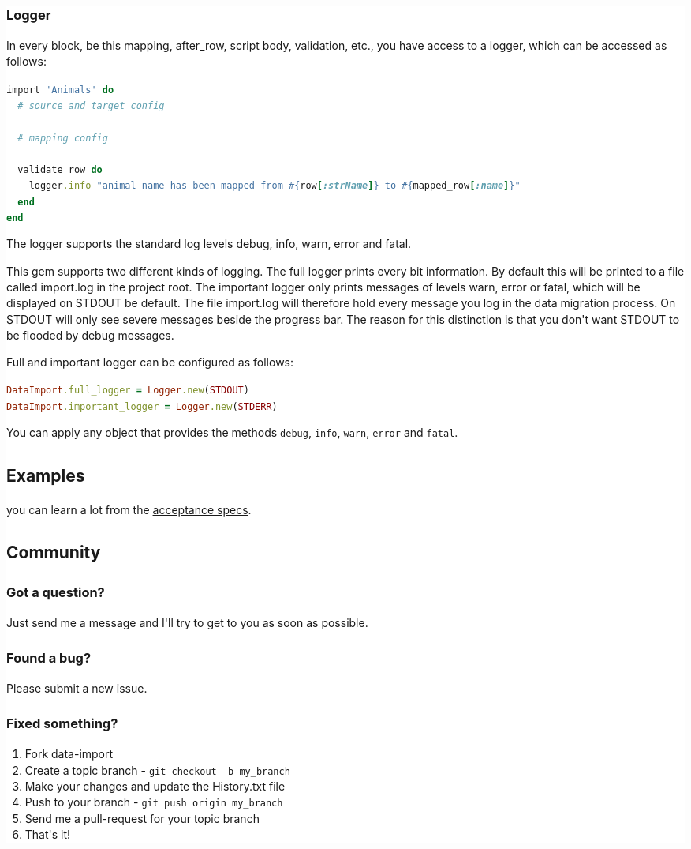 ### Logger

In every block, be this mapping, after_row, script body, validation, etc.,
you have access to a logger, which can be accessed as follows:

```ruby
import 'Animals' do
  # source and target config

  # mapping config

  validate_row do
    logger.info "animal name has been mapped from #{row[:strName]} to #{mapped_row[:name]}"
  end
end
```

The logger supports the standard log levels debug, info, warn, error
and fatal.

This gem supports two different kinds of logging. The full logger
prints every bit information. By default this will be printed to a
file called import.log in the project root. The important logger only
prints messages of levels warn, error or fatal, which will be
displayed on STDOUT be default. The file import.log will therefore
hold every message you log in the data migration process. On STDOUT
will only see severe messages beside the progress bar. The reason for
this distinction is that you don't want STDOUT to be flooded by debug
messages.

Full and important logger can be configured as follows:

```ruby
DataImport.full_logger = Logger.new(STDOUT)
DataImport.important_logger = Logger.new(STDERR)
```

You can apply any object that provides the methods `debug`, `info`,
`warn`, `error` and `fatal`.

## Examples

you can learn a lot from the [acceptance specs](https://github.com/stmichael/data-import/tree/master/spec/acceptance).

## Community

### Got a question?

Just send me a message and I'll try to get to you as soon as possible.

### Found a bug?

Please submit a new issue.

### Fixed something?

1. Fork data-import
2. Create a topic branch - `git checkout -b my_branch`
3. Make your changes and update the History.txt file
4. Push to your branch - `git push origin my_branch`
5. Send me a pull-request for your topic branch
6. That's it!
